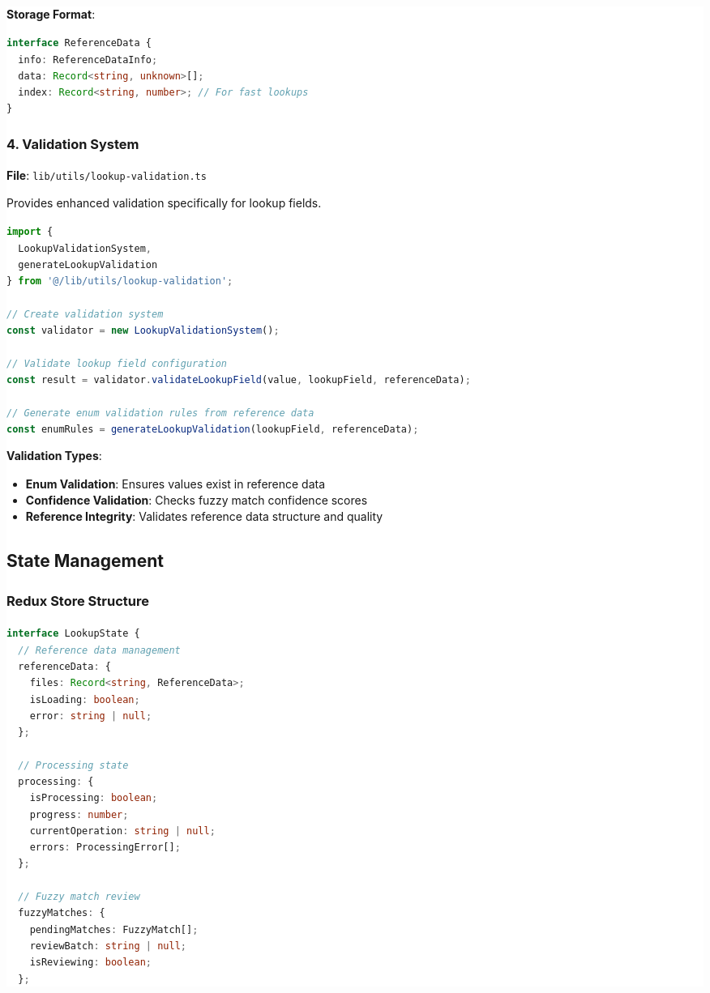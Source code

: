 ```typescript
```

**Storage Format**:
```typescript
interface ReferenceData {
  info: ReferenceDataInfo;
  data: Record<string, unknown>[];
  index: Record<string, number>; // For fast lookups
}
```

### 4. Validation System

**File**: `lib/utils/lookup-validation.ts`

Provides enhanced validation specifically for lookup fields.

```typescript
import { 
  LookupValidationSystem,
  generateLookupValidation 
} from '@/lib/utils/lookup-validation';

// Create validation system
const validator = new LookupValidationSystem();

// Validate lookup field configuration
const result = validator.validateLookupField(value, lookupField, referenceData);

// Generate enum validation rules from reference data
const enumRules = generateLookupValidation(lookupField, referenceData);
```

**Validation Types**:
- **Enum Validation**: Ensures values exist in reference data
- **Confidence Validation**: Checks fuzzy match confidence scores
- **Reference Integrity**: Validates reference data structure and quality

## State Management

### Redux Store Structure

```typescript
interface LookupState {
  // Reference data management
  referenceData: {
    files: Record<string, ReferenceData>;
    isLoading: boolean;
    error: string | null;
  };

  // Processing state
  processing: {
    isProcessing: boolean;
    progress: number;
    currentOperation: string | null;
    errors: ProcessingError[];
  };

  // Fuzzy match review
  fuzzyMatches: {
    pendingMatches: FuzzyMatch[];
    reviewBatch: string | null;
    isReviewing: boolean;
  };
```